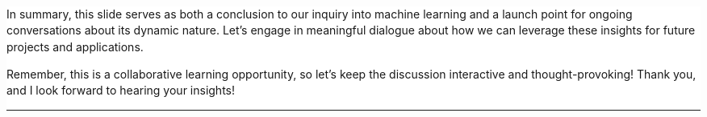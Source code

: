 In summary, this slide serves as both a conclusion to our inquiry into machine learning and a launch point for ongoing conversations about its dynamic nature. Let’s engage in meaningful dialogue about how we can leverage these insights for future projects and applications. 

Remember, this is a collaborative learning opportunity, so let’s keep the discussion interactive and thought-provoking! Thank you, and I look forward to hearing your insights!

---

